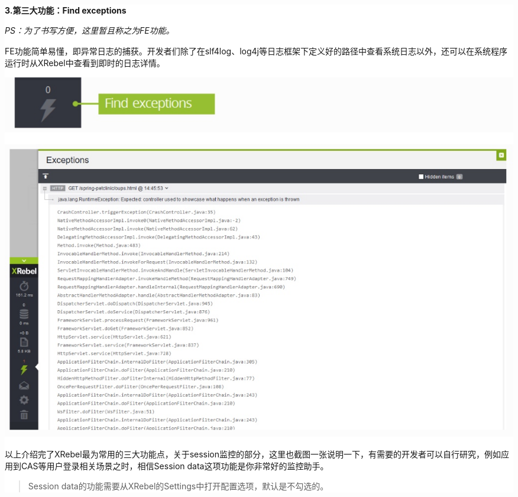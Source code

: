 
**3.第三大功能：Find exceptions**

*PS：为了书写方便，这里暂且称之为FE功能。*

FE功能简单易懂，即异常日志的捕获。开发者们除了在slf4log、log4j等日志框架下定义好的路径中查看系统日志以外，还可以在系统程序运行时从XRebel中查看到即时的日志详情。

![](/images/2016-08-26-xrebel-tutorial/14722234443155.jpg)

![](/images/2016-08-26-xrebel-tutorial/14722244480081.jpg)

以上介绍完了XRebel最为常用的三大功能点，关于session监控的部分，这里也截图一张说明一下，有需要的开发者可以自行研究，例如应用到CAS等用户登录相关场景之时，相信Session data这项功能是你非常好的监控助手。

> Session data的功能需要从XRebel的Settings中打开配置选项，默认是不勾选的。
